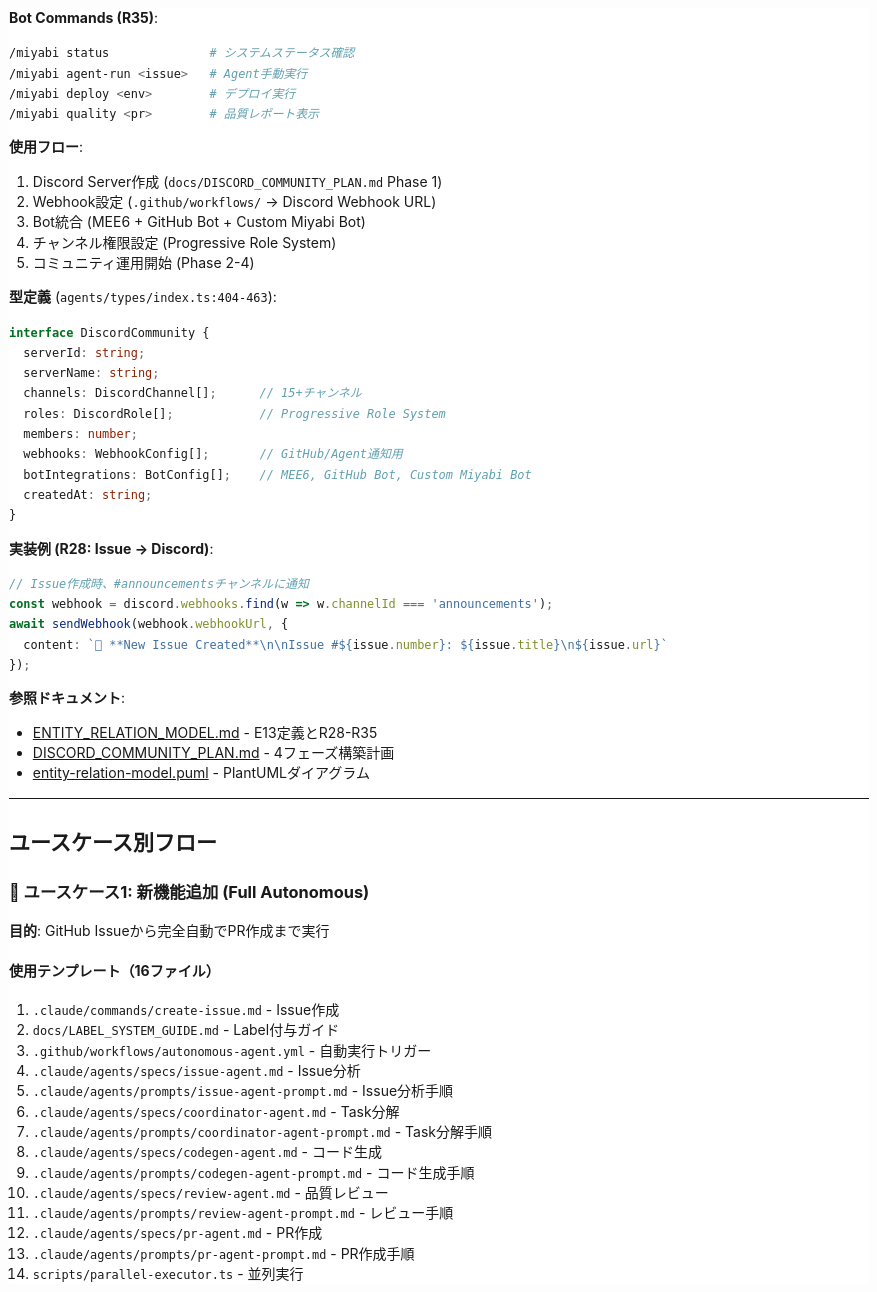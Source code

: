 **Bot Commands (R35)**:
```bash
/miyabi status              # システムステータス確認
/miyabi agent-run <issue>   # Agent手動実行
/miyabi deploy <env>        # デプロイ実行
/miyabi quality <pr>        # 品質レポート表示
```

**使用フロー**:
1. Discord Server作成 (`docs/DISCORD_COMMUNITY_PLAN.md` Phase 1)
2. Webhook設定 (`.github/workflows/` → Discord Webhook URL)
3. Bot統合 (MEE6 + GitHub Bot + Custom Miyabi Bot)
4. チャンネル権限設定 (Progressive Role System)
5. コミュニティ運用開始 (Phase 2-4)

**型定義** (`agents/types/index.ts:404-463`):
```typescript
interface DiscordCommunity {
  serverId: string;
  serverName: string;
  channels: DiscordChannel[];      // 15+チャンネル
  roles: DiscordRole[];            // Progressive Role System
  members: number;
  webhooks: WebhookConfig[];       // GitHub/Agent通知用
  botIntegrations: BotConfig[];    // MEE6, GitHub Bot, Custom Miyabi Bot
  createdAt: string;
}
```

**実装例 (R28: Issue → Discord)**:
```typescript
// Issue作成時、#announcementsチャンネルに通知
const webhook = discord.webhooks.find(w => w.channelId === 'announcements');
await sendWebhook(webhook.webhookUrl, {
  content: `📢 **New Issue Created**\n\nIssue #${issue.number}: ${issue.title}\n${issue.url}`
});
```

**参照ドキュメント**:
- [ENTITY_RELATION_MODEL.md](./ENTITY_RELATION_MODEL.md) - E13定義とR28-R35
- [DISCORD_COMMUNITY_PLAN.md](./DISCORD_COMMUNITY_PLAN.md) - 4フェーズ構築計画
- [entity-relation-model.puml](./diagrams/entity-relation-model.puml) - PlantUMLダイアグラム

---

## ユースケース別フロー

### 🎯 ユースケース1: 新機能追加 (Full Autonomous)

**目的**: GitHub Issueから完全自動でPR作成まで実行

#### 使用テンプレート（16ファイル）
1. `.claude/commands/create-issue.md` - Issue作成
2. `docs/LABEL_SYSTEM_GUIDE.md` - Label付与ガイド
3. `.github/workflows/autonomous-agent.yml` - 自動実行トリガー
4. `.claude/agents/specs/issue-agent.md` - Issue分析
5. `.claude/agents/prompts/issue-agent-prompt.md` - Issue分析手順
6. `.claude/agents/specs/coordinator-agent.md` - Task分解
7. `.claude/agents/prompts/coordinator-agent-prompt.md` - Task分解手順
8. `.claude/agents/specs/codegen-agent.md` - コード生成
9. `.claude/agents/prompts/codegen-agent-prompt.md` - コード生成手順
10. `.claude/agents/specs/review-agent.md` - 品質レビュー
11. `.claude/agents/prompts/review-agent-prompt.md` - レビュー手順
12. `.claude/agents/specs/pr-agent.md` - PR作成
13. `.claude/agents/prompts/pr-agent-prompt.md` - PR作成手順
14. `scripts/parallel-executor.ts` - 並列実行